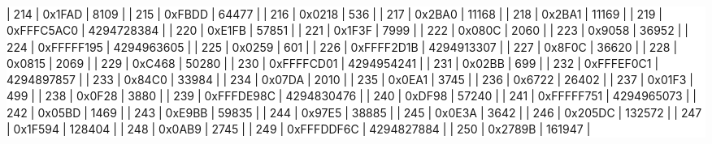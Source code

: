 |     214 | 0x1FAD      |        8109 |
|     215 | 0xFBDD      |       64477 |
|     216 | 0x0218      |         536 |
|     217 | 0x2BA0      |       11168 |
|     218 | 0x2BA1      |       11169 |
|     219 | 0xFFFC5AC0  |  4294728384 |
|     220 | 0xE1FB      |       57851 |
|     221 | 0x1F3F      |        7999 |
|     222 | 0x080C      |        2060 |
|     223 | 0x9058      |       36952 |
|     224 | 0xFFFFF195  |  4294963605 |
|     225 | 0x0259      |         601 |
|     226 | 0xFFFF2D1B  |  4294913307 |
|     227 | 0x8F0C      |       36620 |
|     228 | 0x0815      |        2069 |
|     229 | 0xC468      |       50280 |
|     230 | 0xFFFFCD01  |  4294954241 |
|     231 | 0x02BB      |         699 |
|     232 | 0xFFFEF0C1  |  4294897857 |
|     233 | 0x84C0      |       33984 |
|     234 | 0x07DA      |        2010 |
|     235 | 0x0EA1      |        3745 |
|     236 | 0x6722      |       26402 |
|     237 | 0x01F3      |         499 |
|     238 | 0x0F28      |        3880 |
|     239 | 0xFFFDE98C  |  4294830476 |
|     240 | 0xDF98      |       57240 |
|     241 | 0xFFFFF751  |  4294965073 |
|     242 | 0x05BD      |        1469 |
|     243 | 0xE9BB      |       59835 |
|     244 | 0x97E5      |       38885 |
|     245 | 0x0E3A      |        3642 |
|     246 | 0x205DC     |      132572 |
|     247 | 0x1F594     |      128404 |
|     248 | 0x0AB9      |        2745 |
|     249 | 0xFFFDDF6C  |  4294827884 |
|     250 | 0x2789B     |      161947 |
